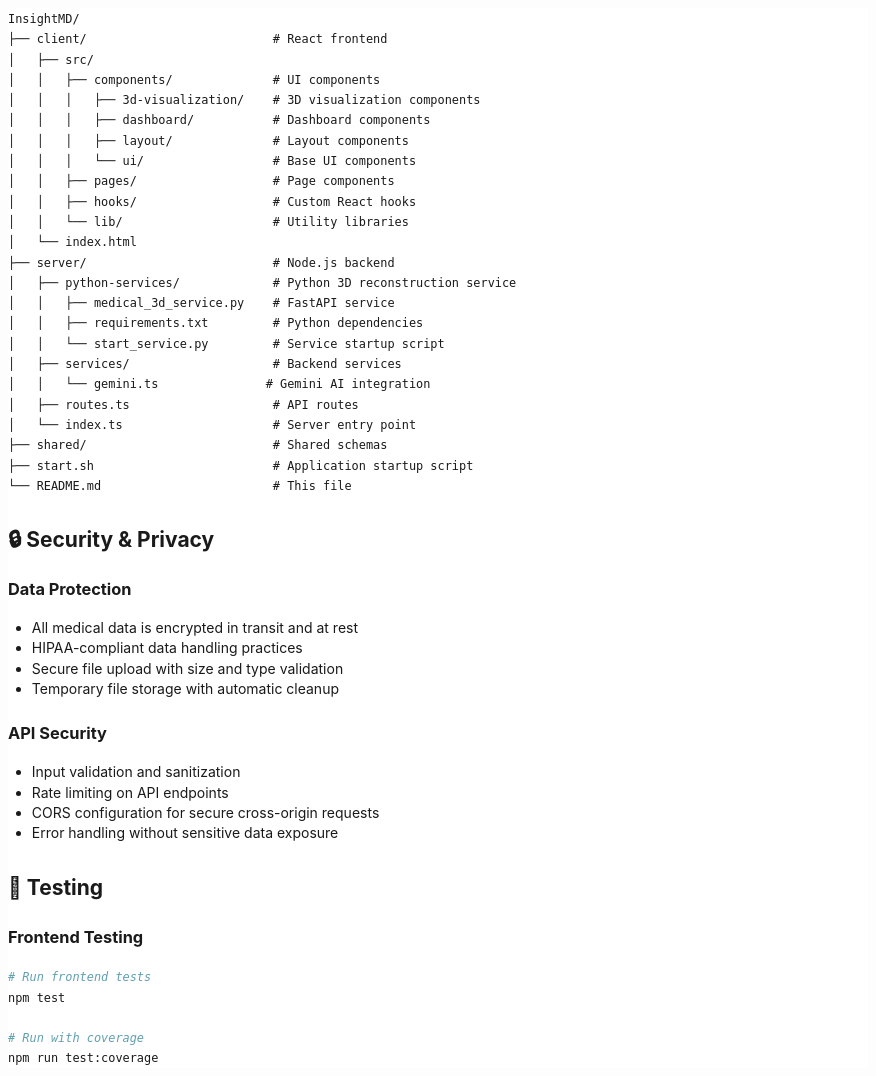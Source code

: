 ```
InsightMD/
├── client/                          # React frontend
│   ├── src/
│   │   ├── components/              # UI components
│   │   │   ├── 3d-visualization/    # 3D visualization components
│   │   │   ├── dashboard/           # Dashboard components
│   │   │   ├── layout/              # Layout components
│   │   │   └── ui/                  # Base UI components
│   │   ├── pages/                   # Page components
│   │   ├── hooks/                   # Custom React hooks
│   │   └── lib/                     # Utility libraries
│   └── index.html
├── server/                          # Node.js backend
│   ├── python-services/             # Python 3D reconstruction service
│   │   ├── medical_3d_service.py    # FastAPI service
│   │   ├── requirements.txt         # Python dependencies
│   │   └── start_service.py         # Service startup script
│   ├── services/                    # Backend services
│   │   └── gemini.ts               # Gemini AI integration
│   ├── routes.ts                    # API routes
│   └── index.ts                     # Server entry point
├── shared/                          # Shared schemas
├── start.sh                         # Application startup script
└── README.md                        # This file
```

## 🔒 Security & Privacy

### Data Protection
- All medical data is encrypted in transit and at rest
- HIPAA-compliant data handling practices
- Secure file upload with size and type validation
- Temporary file storage with automatic cleanup

### API Security
- Input validation and sanitization
- Rate limiting on API endpoints
- CORS configuration for secure cross-origin requests
- Error handling without sensitive data exposure

## 🧪 Testing

### Frontend Testing
```bash
# Run frontend tests
npm test

# Run with coverage
npm run test:coverage
```
